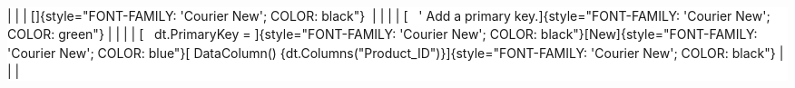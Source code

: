 |                                                                                                                                                                                                                                                                                                                                                                                                                                                                                                                                                                                                                                                                                                                                                                                                                                                  |
| []{style="FONT-FAMILY: 'Courier New'; COLOR: black"}                                                                                                                                                                                                                                                                                                                                                                                                                                                                                                                                                                                                                                                                                                                                                                                             |
|                                                                                                                                                                                                                                                                                                                                                                                                                                                                                                                                                                                                                                                                                                                                                                                                                                                  |
| [   \' Add a primary key.]{style="FONT-FAMILY: 'Courier New'; COLOR: green"}                                                                                                                                                                                                                                                                                                                                                                                                                                                                                                                                                                                                                                                                                                                                                                     |
|                                                                                                                                                                                                                                                                                                                                                                                                                                                                                                                                                                                                                                                                                                                                                                                                                                                  |
| [   dt.PrimaryKey = ]{style="FONT-FAMILY: 'Courier New'; COLOR: black"}[New]{style="FONT-FAMILY: 'Courier New'; COLOR: blue"}[ DataColumn() {dt.Columns(\"Product_ID\")}]{style="FONT-FAMILY: 'Courier New'; COLOR: black"}                                                                                                                                                                                                                                                                                                                                                                                                                                                                                                                                                                                                                      |
|                                                                                                                                                                                                                                                                                                                                                                                                                                                                                                                                                                                                                                                                                                                                                                                                                                                  |